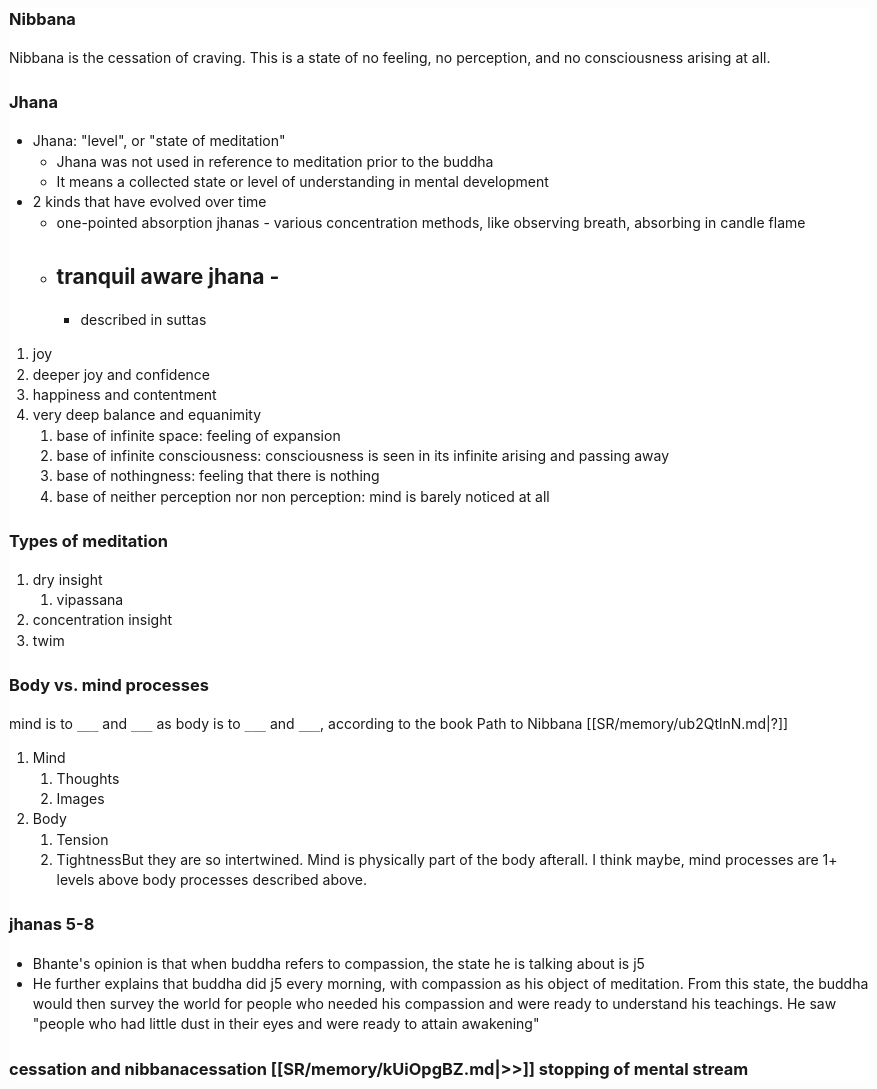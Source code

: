 
### Nibbana
Nibbana is the cessation of craving. This is a state of no feeling, no perception, and no consciousness arising at all. 


### Jhana
- Jhana: "level", or "state of meditation"
	- Jhana was not used in reference to meditation prior to the buddha
	- It means a collected state or level of understanding in mental development
- 2 kinds that have evolved over time
	- one-pointed absorption jhanas - various concentration methods, like observing breath, absorbing in candle flame
	- tranquil aware jhana - 
		- 
		- described in suttas
1. joy
2. deeper joy and confidence
3. happiness and contentment
4. very deep balance and equanimity
	1. base of infinite space: feeling of expansion
	2. base of infinite consciousness: consciousness is seen in its infinite arising and passing away
	3. base of nothingness: feeling that there is nothing
	4. base of neither perception nor non perception: mind is barely noticed at all


### Types of meditation
1. dry insight
	1. vipassana
2. concentration insight
3. twim

### Body vs. mind processes

mind is to `___` and `___` as body is to `___` and `___`, according to the book Path to Nibbana
[[SR/memory/ub2QtlnN.md|?]]
1. Mind 
	1. Thoughts
	2. Images
2. Body
	1. Tension
	2. TightnessBut they are so intertwined. Mind is physically part of the body afterall.
I think maybe, mind processes are 1+ levels above body processes described above.


### jhanas 5-8
- Bhante's opinion is that when buddha refers to compassion, the state he is talking about is j5
- He further explains that buddha did j5 every morning, with compassion as his object of meditation. From this state, the buddha would then survey the world for people who needed his compassion and were ready to understand his teachings. He saw "people who had little dust in their eyes and were ready to attain awakening"
### cessation and nibbanacessation [[SR/memory/kUiOpgBZ.md|>>]] stopping of mental stream
